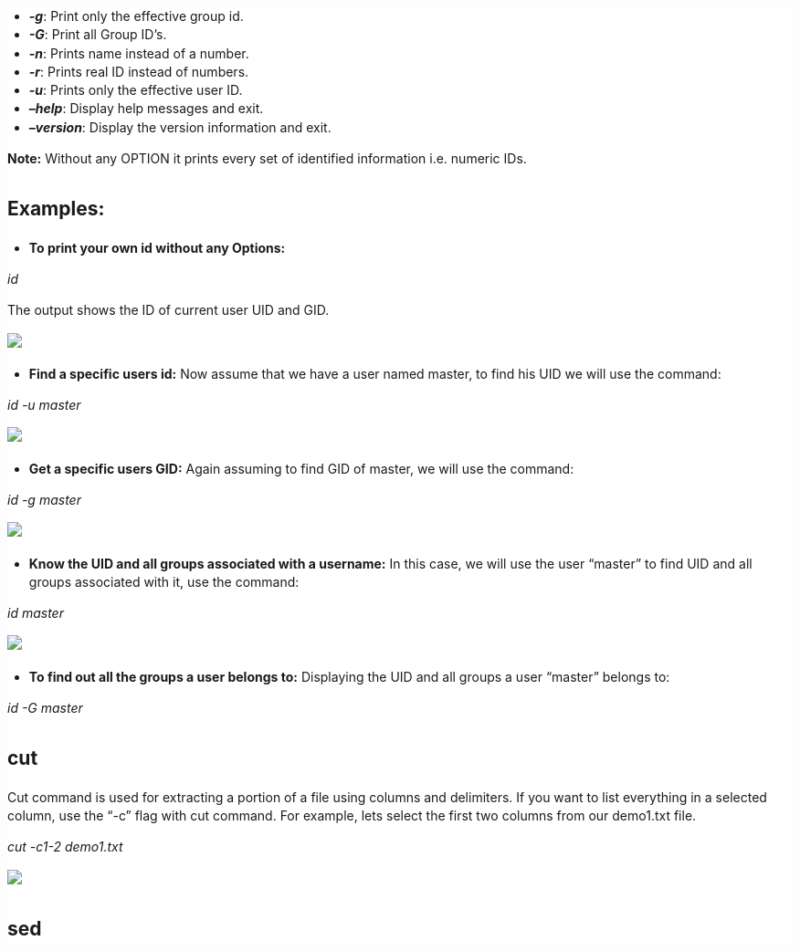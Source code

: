 - **_-g_**: Print only the effective group id.
- **_-G_**: Print all Group ID’s.
- **_-n_**: Prints name instead of a number.
- **_-r_**: Prints real ID instead of numbers.
- **_-u_**: Prints only the effective user ID.
- **_–help_**: Display help messages and exit.
- **_–version_**: Display the version information and exit.

**Note:** Without any OPTION it prints every set of identified information i.e. numeric IDs.

## **Examples:**

- **To print your own id without any Options:**

_id_

The output shows the ID of current user UID and GID.

![](https://miro.medium.com/v2/resize:fit:584/1*AKN0ALuIUaAQI6S23ZryWQ.png)

- **Find a specific users id:** Now assume that we have a user named master, to find his UID we will use the command:

_id -u master_

![](https://miro.medium.com/v2/resize:fit:576/1*0lHjmF61sJA36oIfp5H8qg.png)

- **Get a specific users GID:** Again assuming to find GID of master, we will use the command:

_id -g master_

![](https://miro.medium.com/v2/resize:fit:645/1*SK_KPZBHFxxK7Q3ZOF54tQ.png)

- **Know the UID and all groups associated with a username:** In this case, we will use the user “master” to find UID and all groups associated with it, use the command:

_id master_

![](https://miro.medium.com/v2/resize:fit:1050/1*pkW83YgcL7gULboX3NE7kQ.png)

- **To find out all the groups a user belongs to:** Displaying the UID and all groups a user “master” belongs to:

_id -G master_

## **cut**

Cut command is used for extracting a portion of a file using columns and delimiters. If you want to list everything in a selected column, use the “-c” flag with cut command. For example, lets select the first two columns from our demo1.txt file.

_cut -c1-2 demo1.txt_

![](https://miro.medium.com/v2/resize:fit:638/1*oq3iagIQx_JZJ5t6TElgqA.png)

## **sed**
